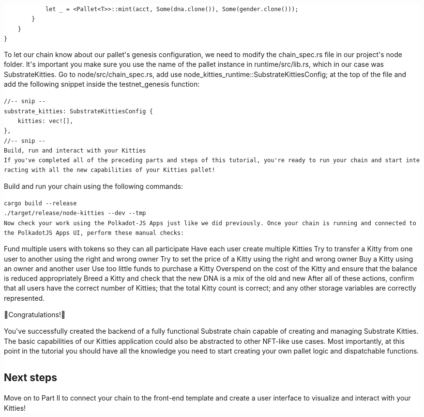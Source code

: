```
            let _ = <Pallet<T>>::mint(acct, Some(dna.clone()), Some(gender.clone()));
        }
    }
}
```

To let our chain know about our pallet's genesis configuration, we need to modify the chain_spec.rs file in our project's node folder. It's important you make sure you use the name of the pallet instance in runtime/src/lib.rs, which in our case was SubstrateKitties. Go to node/src/chain_spec.rs, add use node_kitties_runtime::SubstrateKittiesConfig; at the top of the file and add the following snippet inside the testnet_genesis function:


```
//-- snip --
substrate_kitties: SubstrateKittiesConfig {
    kitties: vec![],
},
//-- snip --
Build, run and interact with your Kitties
If you've completed all of the preceding parts and steps of this tutorial, you're ready to run your chain and start interacting with all the new capabilities of your Kitties pallet!
```

Build and run your chain using the following commands:


```
cargo build --release
./target/release/node-kitties --dev --tmp
Now check your work using the Polkadot-JS Apps just like we did previously. Once your chain is running and connected to the PolkadotJS Apps UI, perform these manual checks:
```

Fund multiple users with tokens so they can all participate
Have each user create multiple Kitties
Try to transfer a Kitty from one user to another using the right and wrong owner
Try to set the price of a Kitty using the right and wrong owner
Buy a Kitty using an owner and another user
Use too little funds to purchase a Kitty
Overspend on the cost of the Kitty and ensure that the balance is reduced appropriately
Breed a Kitty and check that the new DNA is a mix of the old and new
After all of these actions, confirm that all users have the correct number of Kitties; that the total Kitty count is correct; and any other storage variables are correctly represented.

🎉Congratulations!🎉

You've successfully created the backend of a fully functional Substrate chain capable of creating and managing Substrate Kitties. The basic capabilities of our Kitties application could also be abstracted to other NFT-like use cases. Most importantly, at this point in the tutorial you should have all the knowledge you need to start creating your own pallet logic and dispatchable functions.

## Next steps
Move on to Part II to connect your chain to the front-end template and create a user interface to visualize and interact with your Kitties!